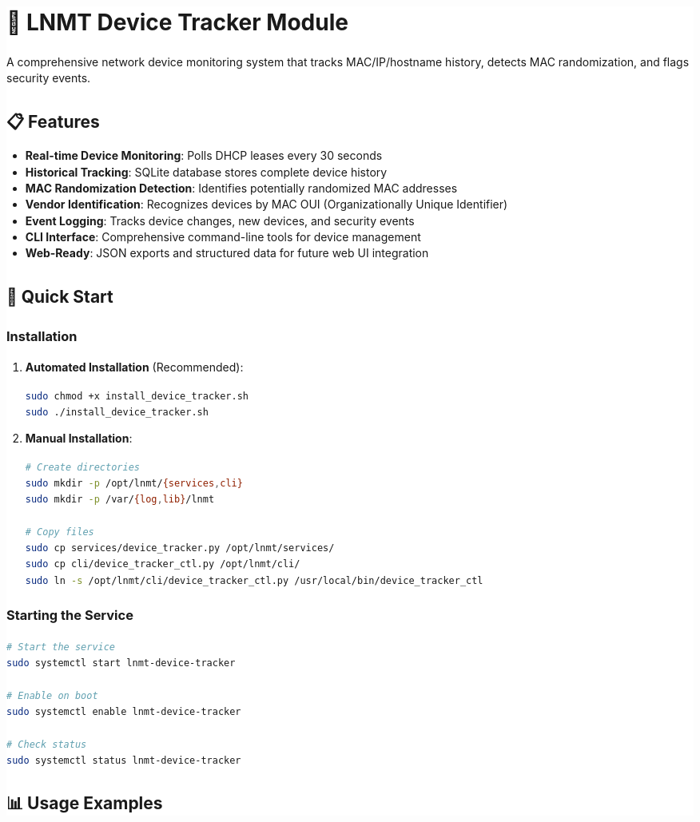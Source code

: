 # 🧠 LNMT Device Tracker Module

A comprehensive network device monitoring system that tracks MAC/IP/hostname history, detects MAC randomization, and flags security events.

## 📋 Features

- **Real-time Device Monitoring**: Polls DHCP leases every 30 seconds
- **Historical Tracking**: SQLite database stores complete device history
- **MAC Randomization Detection**: Identifies potentially randomized MAC addresses
- **Vendor Identification**: Recognizes devices by MAC OUI (Organizationally Unique Identifier)
- **Event Logging**: Tracks device changes, new devices, and security events
- **CLI Interface**: Comprehensive command-line tools for device management
- **Web-Ready**: JSON exports and structured data for future web UI integration

## 🚀 Quick Start

### Installation

1. **Automated Installation** (Recommended):
   ```bash
   sudo chmod +x install_device_tracker.sh
   sudo ./install_device_tracker.sh
   ```

2. **Manual Installation**:
   ```bash
   # Create directories
   sudo mkdir -p /opt/lnmt/{services,cli}
   sudo mkdir -p /var/{log,lib}/lnmt
   
   # Copy files
   sudo cp services/device_tracker.py /opt/lnmt/services/
   sudo cp cli/device_tracker_ctl.py /opt/lnmt/cli/
   sudo ln -s /opt/lnmt/cli/device_tracker_ctl.py /usr/local/bin/device_tracker_ctl
   ```

### Starting the Service

```bash
# Start the service
sudo systemctl start lnmt-device-tracker

# Enable on boot
sudo systemctl enable lnmt-device-tracker

# Check status
sudo systemctl status lnmt-device-tracker
```

## 📊 Usage Examples
